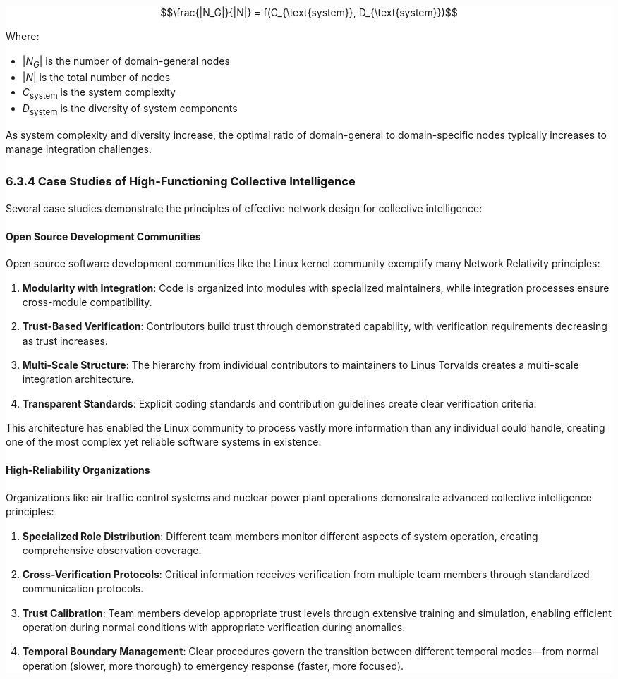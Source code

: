 $$\frac{|N_G|}{|N|} = f(C_{\text{system}}, D_{\text{system}})$$

Where:

- $|N_G|$ is the number of domain-general nodes
- $|N|$ is the total number of nodes
- $C_{\text{system}}$ is the system complexity
- $D_{\text{system}}$ is the diversity of system components

As system complexity and diversity increase, the optimal ratio of domain-general to domain-specific nodes typically increases to manage integration challenges.

### 6.3.4 Case Studies of High-Functioning Collective Intelligence

Several case studies demonstrate the principles of effective network design for collective intelligence:

#### Open Source Development Communities

Open source software development communities like the Linux kernel community exemplify many Network Relativity principles:

1. **Modularity with Integration**: Code is organized into modules with specialized maintainers, while integration processes ensure cross-module compatibility.
    
2. **Trust-Based Verification**: Contributors build trust through demonstrated capability, with verification requirements decreasing as trust increases.
    
3. **Multi-Scale Structure**: The hierarchy from individual contributors to maintainers to Linus Torvalds creates a multi-scale integration architecture.
    
4. **Transparent Standards**: Explicit coding standards and contribution guidelines create clear verification criteria.
    

This architecture has enabled the Linux community to process vastly more information than any individual could handle, creating one of the most complex yet reliable software systems in existence.

#### High-Reliability Organizations

Organizations like air traffic control systems and nuclear power plant operations demonstrate advanced collective intelligence principles:

1. **Specialized Role Distribution**: Different team members monitor different aspects of system operation, creating comprehensive observation coverage.
    
2. **Cross-Verification Protocols**: Critical information receives verification from multiple team members through standardized communication protocols.
    
3. **Trust Calibration**: Team members develop appropriate trust levels through extensive training and simulation, enabling efficient operation during normal conditions with appropriate verification during anomalies.
    
4. **Temporal Boundary Management**: Clear procedures govern the transition between different temporal modes—from normal operation (slower, more thorough) to emergency response (faster, more focused).
    
